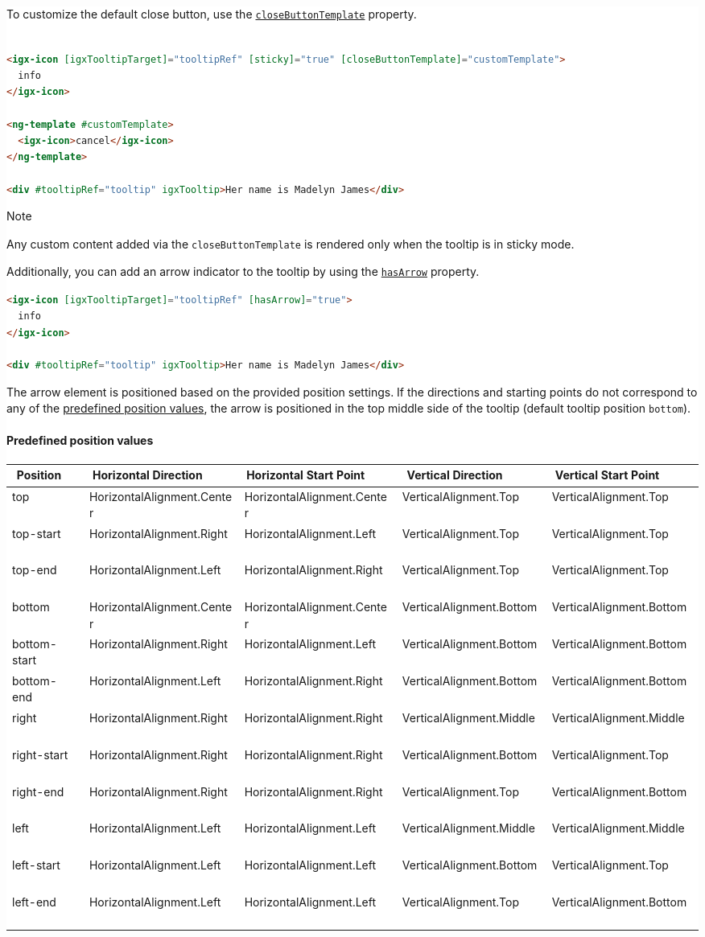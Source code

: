 To customize the default close button, use the [`closeButtonTemplate`]({environment:angularApiUrl}/classes/igxtooltiptargetdirective.html#closebuttontemplate) property.

```html

<igx-icon [igxTooltipTarget]="tooltipRef" [sticky]="true" [closeButtonTemplate]="customTemplate">
  info
</igx-icon>

<ng-template #customTemplate>
  <igx-icon>cancel</igx-icon>
</ng-template>

<div #tooltipRef="tooltip" igxTooltip>Her name is Madelyn James</div>
```

> [!NOTE]
> Any custom content added via the `closeButtonTemplate` is rendered only when the tooltip is in sticky mode.

Additionally, you can add an arrow indicator to the tooltip by using the [`hasArrow`]({environment:angularApiUrl}/classes/igxtooltiptargetdirective.html#hasarrow) property.

```html
<igx-icon [igxTooltipTarget]="tooltipRef" [hasArrow]="true">
  info
</igx-icon>

<div #tooltipRef="tooltip" igxTooltip>Her name is Madelyn James</div>
```

The arrow element is positioned based on the provided position settings. If the directions and starting points do not correspond to any of the [predefined position values](#predefined-position-values), the arrow is positioned in the top middle side of the tooltip (default tooltip position `bottom`).

#### Predefined position values

| Position     | Horizontal Direction          | Horizontal Start Point         | Vertical Direction            | Vertical Start Point           |
|--------------|-------------------------------|--------------------------------|-------------------------------|--------------------------------|
| top          | HorizontalAlignment.Center    | HorizontalAlignment.Center     | VerticalAlignment.Top         | VerticalAlignment.Top          |
| top-start    | HorizontalAlignment.Right     | HorizontalAlignment.Left       | VerticalAlignment.Top         | VerticalAlignment.Top          |
| top-end      | HorizontalAlignment.Left      | HorizontalAlignment.Right      | VerticalAlignment.Top         | VerticalAlignment.Top          |
| bottom       | HorizontalAlignment.Center    | HorizontalAlignment.Center     | VerticalAlignment.Bottom      | VerticalAlignment.Bottom       |
| bottom-start | HorizontalAlignment.Right     | HorizontalAlignment.Left       | VerticalAlignment.Bottom      | VerticalAlignment.Bottom       |
| bottom-end   | HorizontalAlignment.Left      | HorizontalAlignment.Right      | VerticalAlignment.Bottom      | VerticalAlignment.Bottom       |
| right        | HorizontalAlignment.Right     | HorizontalAlignment.Right      | VerticalAlignment.Middle      | VerticalAlignment.Middle       |
| right-start  | HorizontalAlignment.Right     | HorizontalAlignment.Right      | VerticalAlignment.Bottom      | VerticalAlignment.Top          |
| right-end    | HorizontalAlignment.Right     | HorizontalAlignment.Right      | VerticalAlignment.Top         | VerticalAlignment.Bottom       |
| left         | HorizontalAlignment.Left      | HorizontalAlignment.Left       | VerticalAlignment.Middle      | VerticalAlignment.Middle       |
| left-start   | HorizontalAlignment.Left      | HorizontalAlignment.Left       | VerticalAlignment.Bottom      | VerticalAlignment.Top          |
| left-end     | HorizontalAlignment.Left      | HorizontalAlignment.Left       | VerticalAlignment.Top         | VerticalAlignment.Bottom       |
